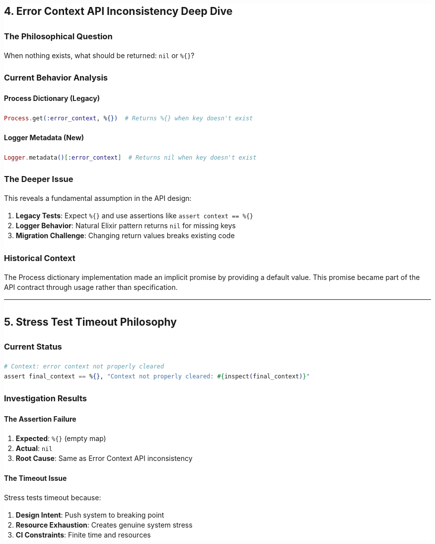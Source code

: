 
## 4. Error Context API Inconsistency Deep Dive

### The Philosophical Question
When nothing exists, what should be returned: `nil` or `%{}`?

### Current Behavior Analysis

#### Process Dictionary (Legacy)
```elixir
Process.get(:error_context, %{})  # Returns %{} when key doesn't exist
```

#### Logger Metadata (New)
```elixir
Logger.metadata()[:error_context]  # Returns nil when key doesn't exist
```

### The Deeper Issue
This reveals a fundamental assumption in the API design:
1. **Legacy Tests**: Expect `%{}` and use assertions like `assert context == %{}`
2. **Logger Behavior**: Natural Elixir pattern returns `nil` for missing keys
3. **Migration Challenge**: Changing return values breaks existing code

### Historical Context
The Process dictionary implementation made an implicit promise by providing a default value. This promise became part of the API contract through usage rather than specification.

---

## 5. Stress Test Timeout Philosophy

### Current Status
```elixir
# Context: error context not properly cleared
assert final_context == %{}, "Context not properly cleared: #{inspect(final_context)}"
```

### Investigation Results

#### The Assertion Failure
1. **Expected**: `%{}` (empty map)
2. **Actual**: `nil`
3. **Root Cause**: Same as Error Context API inconsistency

#### The Timeout Issue
Stress tests timeout because:
1. **Design Intent**: Push system to breaking point
2. **Resource Exhaustion**: Creates genuine system stress
3. **CI Constraints**: Finite time and resources
